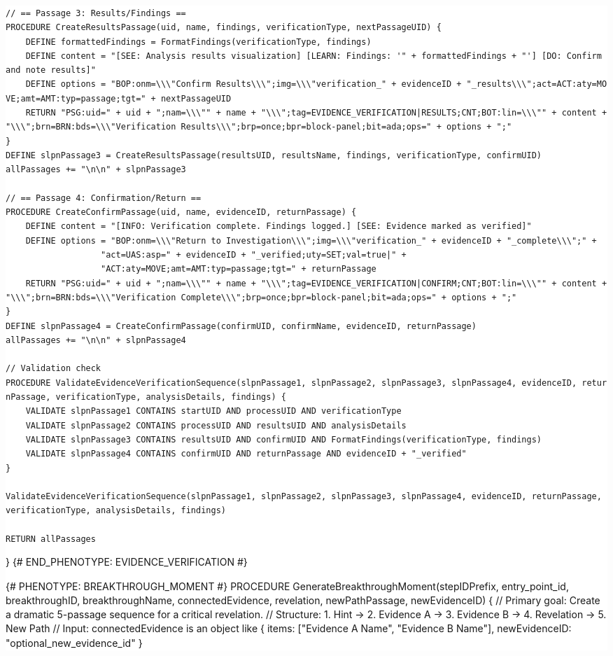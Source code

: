     // == Passage 3: Results/Findings ==
    PROCEDURE CreateResultsPassage(uid, name, findings, verificationType, nextPassageUID) {
        DEFINE formattedFindings = FormatFindings(verificationType, findings)
        DEFINE content = "[SEE: Analysis results visualization] [LEARN: Findings: '" + formattedFindings + "'] [DO: Confirm and note results]"
        DEFINE options = "BOP:onm=\\\"Confirm Results\\\";img=\\\"verification_" + evidenceID + "_results\\\";act=ACT:aty=MOVE;amt=AMT:typ=passage;tgt=" + nextPassageUID
        RETURN "PSG:uid=" + uid + ";nam=\\\"" + name + "\\\";tag=EVIDENCE_VERIFICATION|RESULTS;CNT;BOT:lin=\\\"" + content + "\\\";brn=BRN:bds=\\\"Verification Results\\\";brp=once;bpr=block-panel;bit=ada;ops=" + options + ";"
    }
    DEFINE slpnPassage3 = CreateResultsPassage(resultsUID, resultsName, findings, verificationType, confirmUID)
    allPassages += "\n\n" + slpnPassage3

    // == Passage 4: Confirmation/Return ==
    PROCEDURE CreateConfirmPassage(uid, name, evidenceID, returnPassage) {
        DEFINE content = "[INFO: Verification complete. Findings logged.] [SEE: Evidence marked as verified]"
        DEFINE options = "BOP:onm=\\\"Return to Investigation\\\";img=\\\"verification_" + evidenceID + "_complete\\\";" +
                       "act=UAS:asp=" + evidenceID + "_verified;uty=SET;val=true|" +
                       "ACT:aty=MOVE;amt=AMT:typ=passage;tgt=" + returnPassage
        RETURN "PSG:uid=" + uid + ";nam=\\\"" + name + "\\\";tag=EVIDENCE_VERIFICATION|CONFIRM;CNT;BOT:lin=\\\"" + content + "\\\";brn=BRN:bds=\\\"Verification Complete\\\";brp=once;bpr=block-panel;bit=ada;ops=" + options + ";"
    }
    DEFINE slpnPassage4 = CreateConfirmPassage(confirmUID, confirmName, evidenceID, returnPassage)
    allPassages += "\n\n" + slpnPassage4
    
    // Validation check
    PROCEDURE ValidateEvidenceVerificationSequence(slpnPassage1, slpnPassage2, slpnPassage3, slpnPassage4, evidenceID, returnPassage, verificationType, analysisDetails, findings) {
        VALIDATE slpnPassage1 CONTAINS startUID AND processUID AND verificationType
        VALIDATE slpnPassage2 CONTAINS processUID AND resultsUID AND analysisDetails
        VALIDATE slpnPassage3 CONTAINS resultsUID AND confirmUID AND FormatFindings(verificationType, findings)
        VALIDATE slpnPassage4 CONTAINS confirmUID AND returnPassage AND evidenceID + "_verified"
    }
    
    ValidateEvidenceVerificationSequence(slpnPassage1, slpnPassage2, slpnPassage3, slpnPassage4, evidenceID, returnPassage, verificationType, analysisDetails, findings)
    
    RETURN allPassages
}
{# END_PHENOTYPE: EVIDENCE_VERIFICATION #}

{# PHENOTYPE: BREAKTHROUGH_MOMENT #}
PROCEDURE GenerateBreakthroughMoment(stepIDPrefix, entry_point_id, breakthroughID, breakthroughName, connectedEvidence, revelation, newPathPassage, newEvidenceID) {
    // Primary goal: Create a dramatic 5-passage sequence for a critical revelation.
    // Structure: 1. Hint -> 2. Evidence A -> 3. Evidence B -> 4. Revelation -> 5. New Path
    // Input: connectedEvidence is an object like { items: ["Evidence A Name", "Evidence B Name"], newEvidenceID: "optional_new_evidence_id" }
    